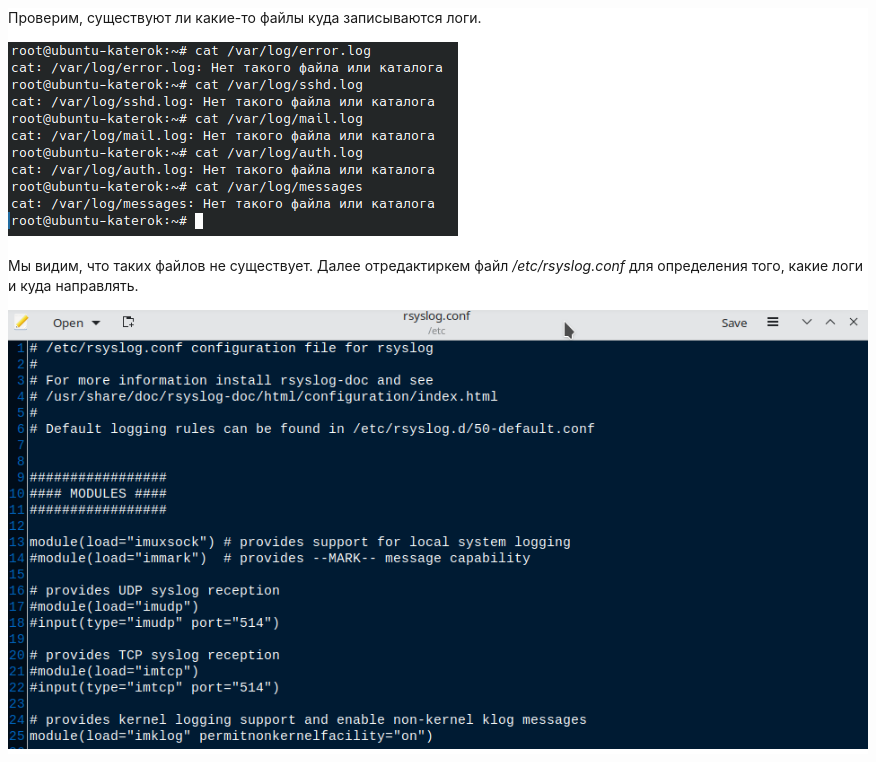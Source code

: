 Проверим, существуют ли какие-то файлы куда записываются логи.

![Файлы с логами](image/настройка-4.png)

Мы видим, что таких файлов не существует. Далее отредактиркем файл */etc/rsyslog.conf* для определения того, какие логи и куда направлять.

![Файл /etc/rsyslog.conf (1)](image/настройка-5.png)
